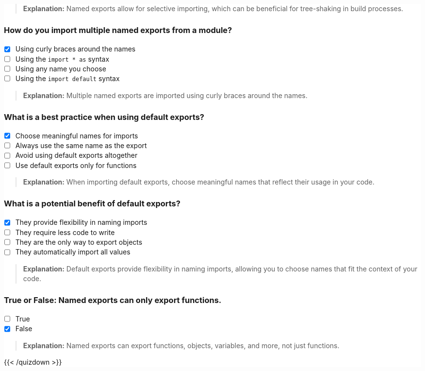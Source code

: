 > **Explanation:** Named exports allow for selective importing, which can be beneficial for tree-shaking in build processes.

### How do you import multiple named exports from a module?

- [x] Using curly braces around the names
- [ ] Using the `import * as` syntax
- [ ] Using any name you choose
- [ ] Using the `import default` syntax

> **Explanation:** Multiple named exports are imported using curly braces around the names.

### What is a best practice when using default exports?

- [x] Choose meaningful names for imports
- [ ] Always use the same name as the export
- [ ] Avoid using default exports altogether
- [ ] Use default exports only for functions

> **Explanation:** When importing default exports, choose meaningful names that reflect their usage in your code.

### What is a potential benefit of default exports?

- [x] They provide flexibility in naming imports
- [ ] They require less code to write
- [ ] They are the only way to export objects
- [ ] They automatically import all values

> **Explanation:** Default exports provide flexibility in naming imports, allowing you to choose names that fit the context of your code.

### True or False: Named exports can only export functions.

- [ ] True
- [x] False

> **Explanation:** Named exports can export functions, objects, variables, and more, not just functions.

{{< /quizdown >}}
